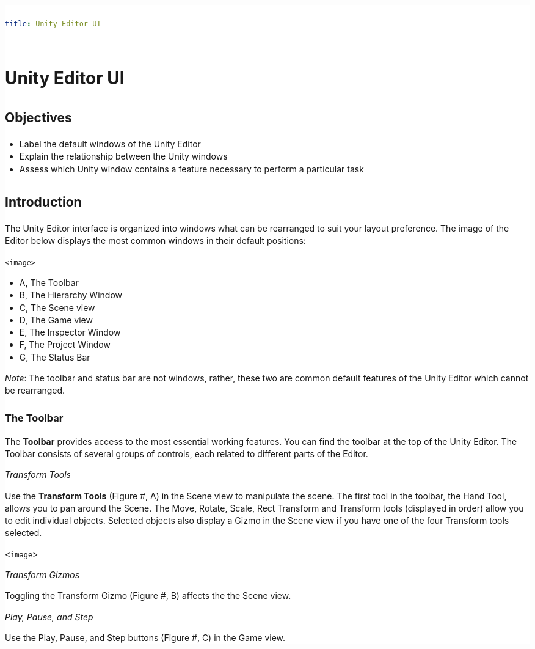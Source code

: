 ```yaml
---
title: Unity Editor UI
---
```


# Unity Editor UI

## Objectives

- Label the default windows of the Unity Editor
- Explain the relationship between the Unity windows
- Assess which Unity window contains a feature necessary to perform a particular task

## Introduction

The Unity Editor interface is organized into windows what can be rearranged to suit your layout preference. The image of the Editor below displays the most common windows in their default positions:

`<image>`

- A, The Toolbar
- B, The Hierarchy Window
- C, The Scene view
- D, The Game view
- E, The Inspector Window
- F, The Project Window
- G, The Status Bar

*Note*: The toolbar and status bar are not windows, rather, these two are common default features of the Unity Editor which cannot be rearranged.

### The Toolbar

The **Toolbar** provides access to the most essential working features. You can find the toolbar at the top of the Unity Editor. The Toolbar consists of several groups of controls, each related to different parts of the Editor. 

*Transform Tools*

Use the **Transform Tools** (Figure #, A) in the Scene view to manipulate the scene. The first tool in the toolbar, the Hand Tool, allows you to pan around the Scene. The Move, Rotate, Scale, Rect Transform and Transform tools (displayed in order) allow you to edit individual objects. Selected objects also display a Gizmo in the Scene view if you have one of the four Transform tools selected.

<`image`>

*Transform Gizmos*

Toggling the Transform Gizmo (Figure #, B) affects the the Scene view.

*Play, Pause, and Step*

Use the Play, Pause, and Step buttons (Figure #, C) in the Game view.
